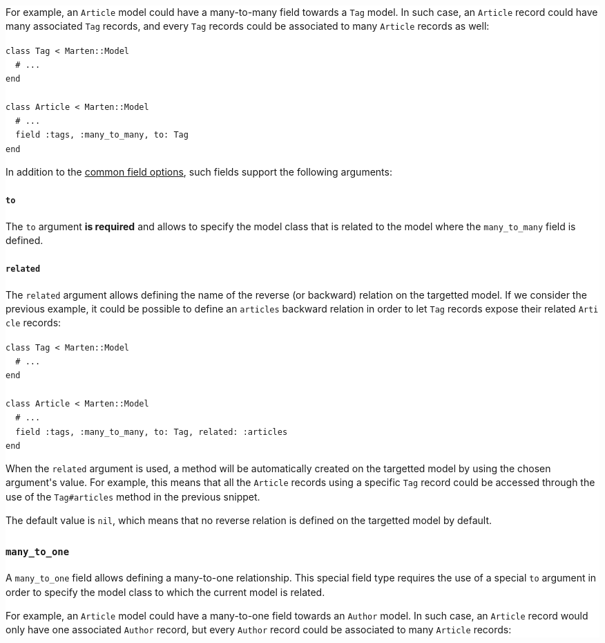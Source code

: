 For example, an `Article` model could have a many-to-many field towards a `Tag` model. In such case, an `Article` record could have many associated `Tag` records, and every `Tag` records could be associated to many `Article` records as well:

```crystal
class Tag < Marten::Model
  # ...
end

class Article < Marten::Model
  # ...
  field :tags, :many_to_many, to: Tag
end
```

In addition to the [common field options](#common-field-options), such fields support the following arguments:

#### `to`

The `to` argument **is required** and allows to specify the model class that is related to the model where the `many_to_many` field is defined.

#### `related`

The `related` argument allows defining the name of the reverse (or backward) relation on the targetted model. If we consider the previous example, it could be possible to define an `articles` backward relation in order to let `Tag` records expose their related `Article` records:

```crystal
class Tag < Marten::Model
  # ...
end

class Article < Marten::Model
  # ...
  field :tags, :many_to_many, to: Tag, related: :articles
end
```

When the `related` argument is used, a method will be automatically created on the targetted model by using the chosen argument's value. For example, this means that all the `Article` records using a specific `Tag` record could be accessed through the use of the `Tag#articles` method in the previous snippet.

The default value is `nil`, which means that no reverse relation is defined on the targetted model by default.

### `many_to_one`

A `many_to_one` field allows defining a many-to-one relationship. This special field type requires the use of a special `to` argument in order to specify the model class to which the current model is related.

For example, an `Article` model could have a many-to-one field towards an `Author` model. In such case, an `Article` record would only have one associated `Author` record, but every `Author` record could be associated to many `Article` records:
